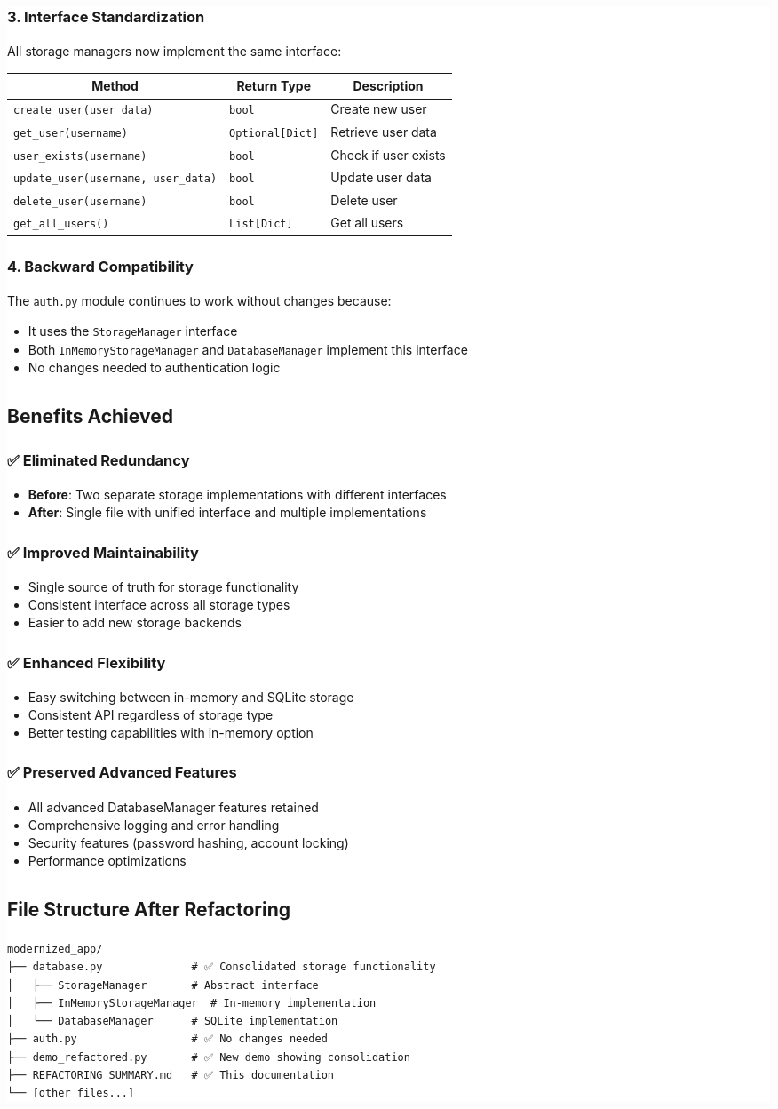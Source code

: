 ### 3. **Interface Standardization**

All storage managers now implement the same interface:

| Method | Return Type | Description |
|--------|-------------|-------------|
| `create_user(user_data)` | `bool` | Create new user |
| `get_user(username)` | `Optional[Dict]` | Retrieve user data |
| `user_exists(username)` | `bool` | Check if user exists |
| `update_user(username, user_data)` | `bool` | Update user data |
| `delete_user(username)` | `bool` | Delete user |
| `get_all_users()` | `List[Dict]` | Get all users |

### 4. **Backward Compatibility**

The `auth.py` module continues to work without changes because:
- It uses the `StorageManager` interface
- Both `InMemoryStorageManager` and `DatabaseManager` implement this interface
- No changes needed to authentication logic

## Benefits Achieved

### ✅ **Eliminated Redundancy**
- **Before**: Two separate storage implementations with different interfaces
- **After**: Single file with unified interface and multiple implementations

### ✅ **Improved Maintainability**
- Single source of truth for storage functionality
- Consistent interface across all storage types
- Easier to add new storage backends

### ✅ **Enhanced Flexibility**
- Easy switching between in-memory and SQLite storage
- Consistent API regardless of storage type
- Better testing capabilities with in-memory option

### ✅ **Preserved Advanced Features**
- All advanced DatabaseManager features retained
- Comprehensive logging and error handling
- Security features (password hashing, account locking)
- Performance optimizations

## File Structure After Refactoring

```
modernized_app/
├── database.py              # ✅ Consolidated storage functionality
│   ├── StorageManager       # Abstract interface
│   ├── InMemoryStorageManager  # In-memory implementation
│   └── DatabaseManager      # SQLite implementation
├── auth.py                  # ✅ No changes needed
├── demo_refactored.py       # ✅ New demo showing consolidation
├── REFACTORING_SUMMARY.md   # ✅ This documentation
└── [other files...]
```
